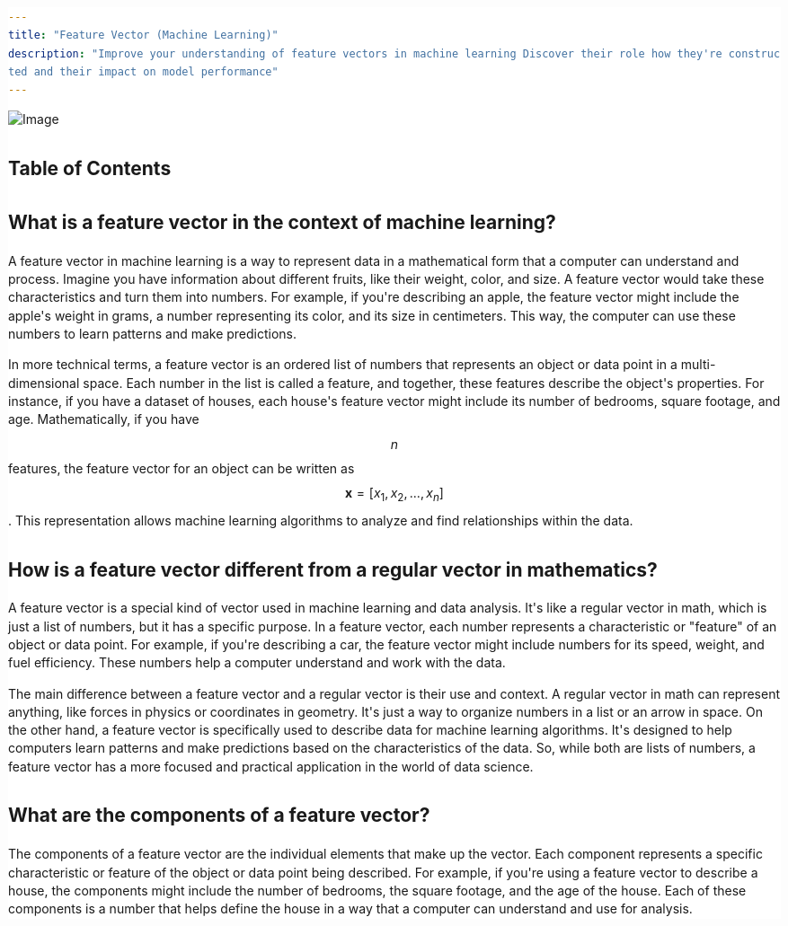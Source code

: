 ```yaml
---
title: "Feature Vector (Machine Learning)"
description: "Improve your understanding of feature vectors in machine learning Discover their role how they're constructed and their impact on model performance"
---
```


![Image](images/1.png)

## Table of Contents

## What is a feature vector in the context of machine learning?

A feature vector in machine learning is a way to represent data in a mathematical form that a computer can understand and process. Imagine you have information about different fruits, like their weight, color, and size. A feature vector would take these characteristics and turn them into numbers. For example, if you're describing an apple, the feature vector might include the apple's weight in grams, a number representing its color, and its size in centimeters. This way, the computer can use these numbers to learn patterns and make predictions.

In more technical terms, a feature vector is an ordered list of numbers that represents an object or data point in a multi-dimensional space. Each number in the list is called a feature, and together, these features describe the object's properties. For instance, if you have a dataset of houses, each house's feature vector might include its number of bedrooms, square footage, and age. Mathematically, if you have $$ n $$ features, the feature vector for an object can be written as $$ \mathbf{x} = [x_1, x_2, ..., x_n] $$. This representation allows machine learning algorithms to analyze and find relationships within the data.

## How is a feature vector different from a regular vector in mathematics?

A feature vector is a special kind of vector used in machine learning and data analysis. It's like a regular vector in math, which is just a list of numbers, but it has a specific purpose. In a feature vector, each number represents a characteristic or "feature" of an object or data point. For example, if you're describing a car, the feature vector might include numbers for its speed, weight, and fuel efficiency. These numbers help a computer understand and work with the data.

The main difference between a feature vector and a regular vector is their use and context. A regular vector in math can represent anything, like forces in physics or coordinates in geometry. It's just a way to organize numbers in a list or an arrow in space. On the other hand, a feature vector is specifically used to describe data for machine learning algorithms. It's designed to help computers learn patterns and make predictions based on the characteristics of the data. So, while both are lists of numbers, a feature vector has a more focused and practical application in the world of data science.

## What are the components of a feature vector?

The components of a feature vector are the individual elements that make up the vector. Each component represents a specific characteristic or feature of the object or data point being described. For example, if you're using a feature vector to describe a house, the components might include the number of bedrooms, the square footage, and the age of the house. Each of these components is a number that helps define the house in a way that a computer can understand and use for analysis.
